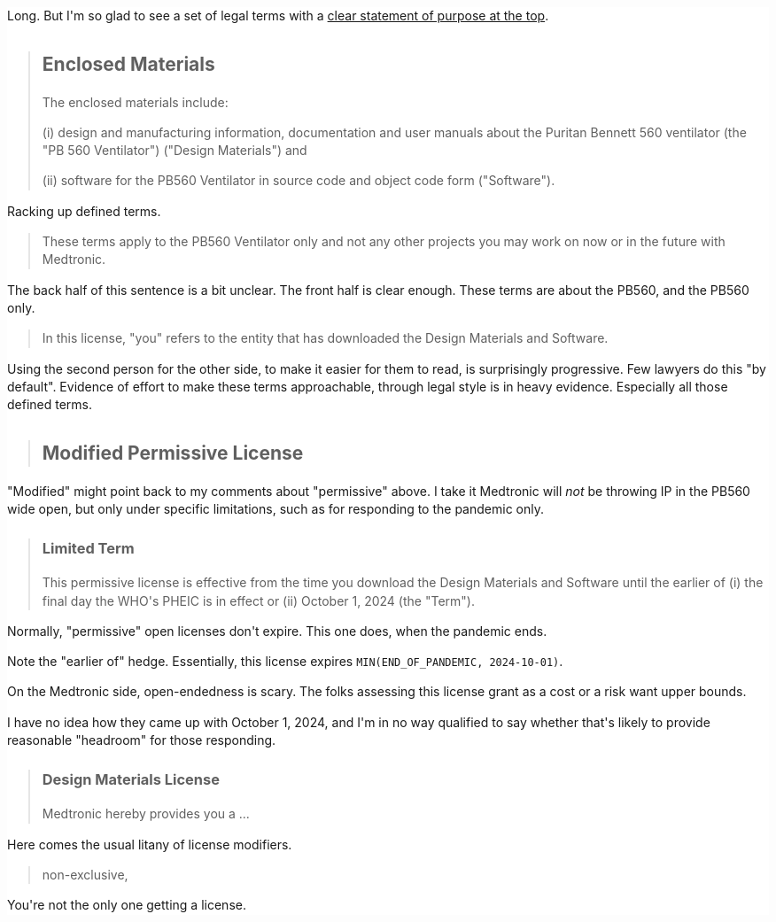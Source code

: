 Long.  But I'm so glad to see a set of legal terms with a [clear statement of purpose at the top](https://writing.kemitchell.com/2019/01/10/Discipline-Stated-Purpose).

> ## Enclosed Materials
>
> The enclosed materials include:
>
> (i) design and manufacturing information, documentation and user manuals about the Puritan Bennett 560 ventilator (the "PB 560 Ventilator") ("Design Materials") and
>
> (ii) software for the PB560 Ventilator in source code and object code form ("Software").

Racking up defined terms.

> These terms apply to the PB560 Ventilator only and not any other projects you may work on now or in the future with Medtronic.

The back half of this sentence is a bit unclear.  The front half is clear enough.  These terms are about the PB560, and the PB560 only.

> In this license, "you" refers to the entity that has downloaded the Design Materials and Software.

Using the second person for the other side, to make it easier for them to read, is surprisingly progressive.  Few lawyers do this "by default".  Evidence of effort to make these terms approachable, through legal style is in heavy evidence.  Especially all those defined terms.

> ## Modified Permissive License

"Modified" might point back to my comments about "permissive" above.  I take it Medtronic will _not_ be throwing IP in the PB560 wide open, but only under specific limitations, such as for responding to the pandemic only.

> ### Limited Term
>
> This permissive license is effective from the time you download the Design Materials and Software until the earlier of (i) the final day the WHO's PHEIC is in effect or (ii) October 1, 2024 (the "Term").

Normally, "permissive" open licenses don't expire.  This one does, when the pandemic ends.

Note the "earlier of" hedge.  Essentially, this license expires `MIN(END_OF_PANDEMIC, 2024-10-01)`.

On the Medtronic side, open-endedness is scary.  The folks assessing this license grant as a cost or a risk want upper bounds.

I have no idea how they came up with October 1, 2024, and I'm in no way qualified to say whether that's likely to provide reasonable "headroom" for those responding.

> ### Design Materials License
>
> Medtronic hereby provides you a ...

Here comes the usual litany of license modifiers.

> non-exclusive,

You're not the only one getting a license.
